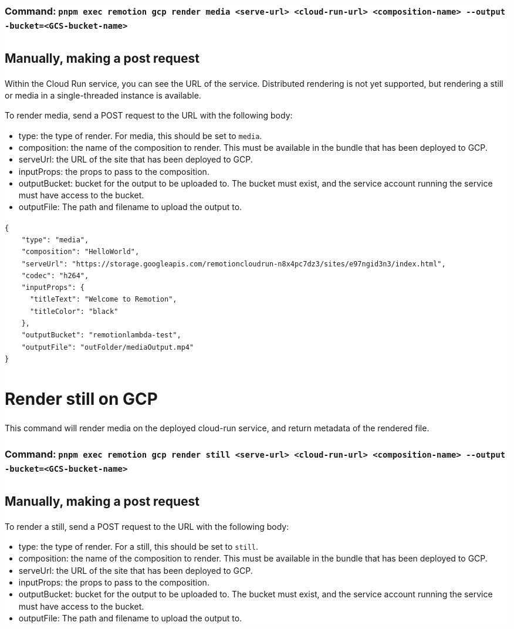 ### Command: `pnpm exec remotion gcp render media <serve-url> <cloud-run-url> <composition-name> --output-bucket=<GCS-bucket-name>`

## Manually, making a post request

Within the Cloud Run service, you can see the URL of the service. Distributed rendering is not yet supported, but rendering a still or media in a single-threaded instance is available.

To render media, send a POST request to the URL with the following body:

- type: the type of render. For media, this should be set to `media`.
- composition: the name of the composition to render. This must be available in the bundle that has been deployed to GCP.
- serveUrl: the URL of the site that has been deployed to GCP.
- inputProps: the props to pass to the composition.
- outputBucket: bucket for the output to be uploaded to. The bucket must exist, and the service account running the service must have access to the bucket.
- outputFile: The path and filename to upload the output to.

```
{
    "type": "media",
    "composition": "HelloWorld",
    "serveUrl": "https://storage.googleapis.com/remotioncloudrun-n8x4pc7dz3/sites/e97ngid3n3/index.html",
    "codec": "h264",
    "inputProps": {
      "titleText": "Welcome to Remotion",
      "titleColor": "black"
    },
    "outputBucket": "remotionlambda-test",
    "outputFile": "outFolder/mediaOutput.mp4"
}
```

# Render still on GCP

This command will render media on the deployed cloud-run service, and return metadata of the rendered file.

### Command: `pnpm exec remotion gcp render still <serve-url> <cloud-run-url> <composition-name> --output-bucket=<GCS-bucket-name>`

## Manually, making a post request

To render a still, send a POST request to the URL with the following body:

- type: the type of render. For a still, this should be set to `still`.
- composition: the name of the composition to render. This must be available in the bundle that has been deployed to GCP.
- serveUrl: the URL of the site that has been deployed to GCP.
- inputProps: the props to pass to the composition.
- outputBucket: bucket for the output to be uploaded to. The bucket must exist, and the service account running the service must have access to the bucket.
- outputFile: The path and filename to upload the output to.
